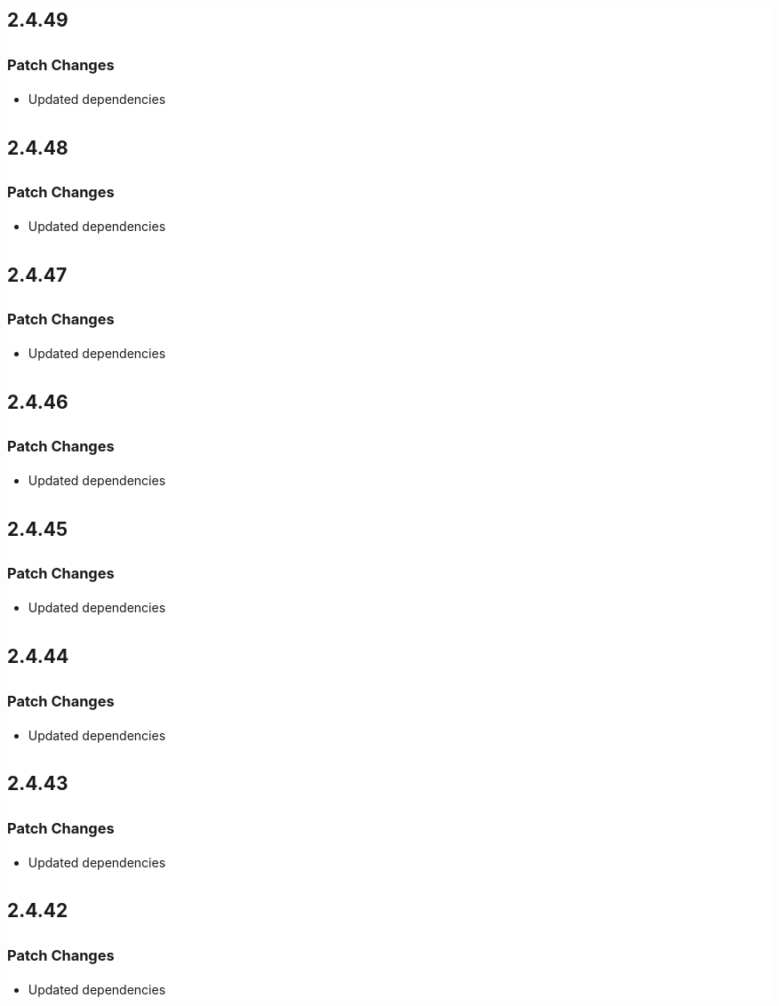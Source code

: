 ## 2.4.49

### Patch Changes

-   Updated dependencies

## 2.4.48

### Patch Changes

-   Updated dependencies

## 2.4.47

### Patch Changes

-   Updated dependencies

## 2.4.46

### Patch Changes

-   Updated dependencies

## 2.4.45

### Patch Changes

-   Updated dependencies

## 2.4.44

### Patch Changes

-   Updated dependencies

## 2.4.43

### Patch Changes

-   Updated dependencies

## 2.4.42

### Patch Changes

-   Updated dependencies
